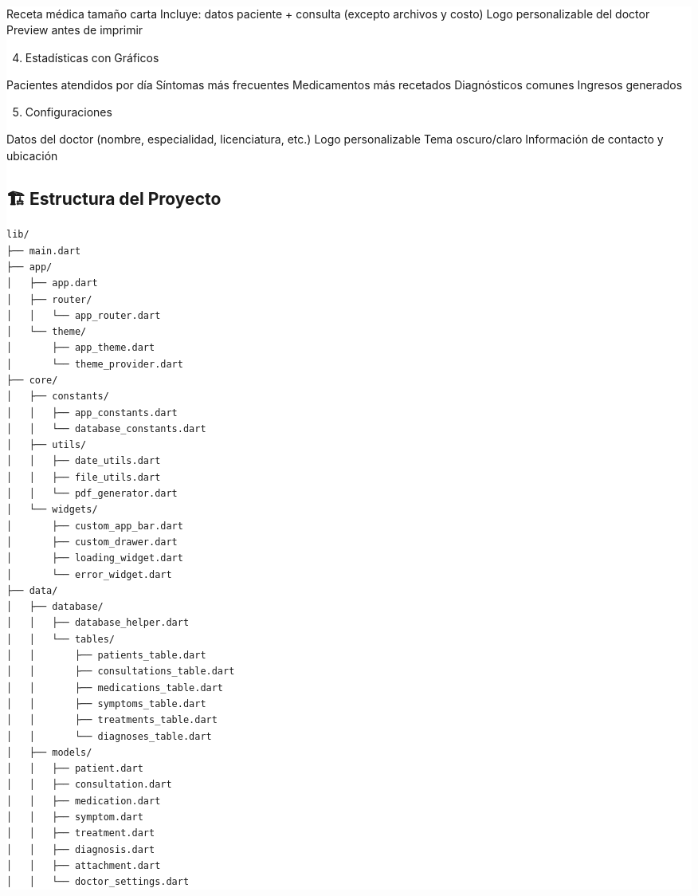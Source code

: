 Receta médica tamaño carta
Incluye: datos paciente + consulta (excepto archivos y costo)
Logo personalizable del doctor
Preview antes de imprimir

4. Estadísticas con Gráficos

Pacientes atendidos por día
Síntomas más frecuentes
Medicamentos más recetados
Diagnósticos comunes
Ingresos generados

5. Configuraciones

Datos del doctor (nombre, especialidad, licenciatura, etc.)
Logo personalizable
Tema oscuro/claro
Información de contacto y ubicación



## 🏗️ Estructura del Proyecto

```
lib/
├── main.dart
├── app/
│   ├── app.dart
│   ├── router/
│   │   └── app_router.dart
│   └── theme/
│       ├── app_theme.dart
│       └── theme_provider.dart
├── core/
│   ├── constants/
│   │   ├── app_constants.dart
│   │   └── database_constants.dart
│   ├── utils/
│   │   ├── date_utils.dart
│   │   ├── file_utils.dart
│   │   └── pdf_generator.dart
│   └── widgets/
│       ├── custom_app_bar.dart
│       ├── custom_drawer.dart
│       ├── loading_widget.dart
│       └── error_widget.dart
├── data/
│   ├── database/
│   │   ├── database_helper.dart
│   │   └── tables/
│   │       ├── patients_table.dart
│   │       ├── consultations_table.dart
│   │       ├── medications_table.dart
│   │       ├── symptoms_table.dart
│   │       ├── treatments_table.dart
│   │       └── diagnoses_table.dart
│   ├── models/
│   │   ├── patient.dart
│   │   ├── consultation.dart
│   │   ├── medication.dart
│   │   ├── symptom.dart
│   │   ├── treatment.dart
│   │   ├── diagnosis.dart
│   │   ├── attachment.dart
│   │   └── doctor_settings.dart
```
